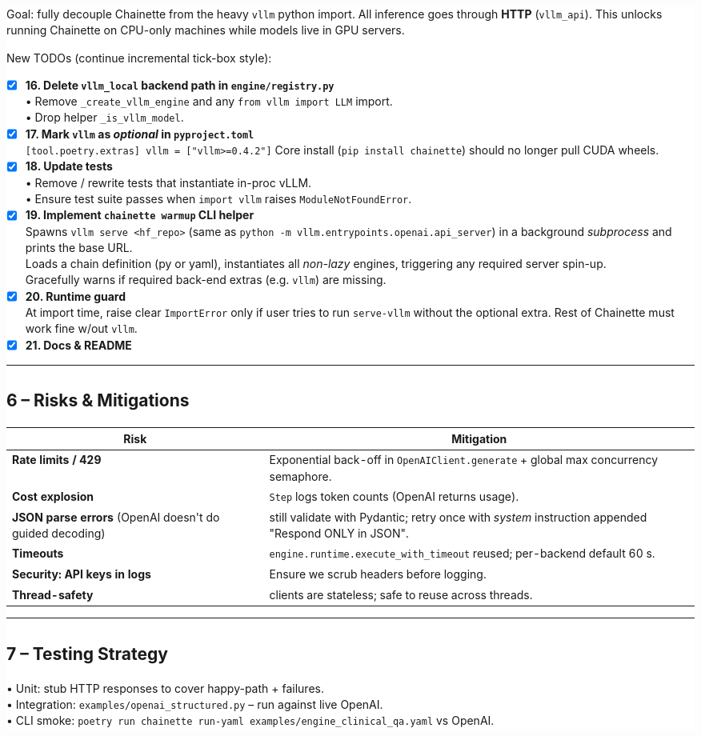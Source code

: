 Goal: fully decouple Chainette from the heavy `vllm` python import. All inference goes through **HTTP** (`vllm_api`). This unlocks running Chainette on CPU-only machines while models live in GPU servers.

New TODOs (continue incremental tick-box style):

- [x] **16. Delete `vllm_local` backend path in `engine/registry.py`**  
      • Remove `_create_vllm_engine` and any `from vllm import LLM` import.  
      • Drop helper `_is_vllm_model`.
- [x] **17. Mark `vllm` as *optional* in `pyproject.toml`**  
      ```
      [tool.poetry.extras]
      vllm = ["vllm>=0.4.2"]
      ```
      Core install (`pip install chainette`) should no longer pull CUDA wheels.
- [x] **18. Update tests**  
      • Remove / rewrite tests that instantiate in-proc vLLM.  
      • Ensure test suite passes when `import vllm` raises `ModuleNotFoundError`.
- [x] **19. Implement `chainette warmup` CLI helper**  
      Spawns `vllm serve <hf_repo>` (same as `python -m vllm.entrypoints.openai.api_server`) in a background *subprocess* and prints the base URL.  
      Loads a chain definition (py or yaml), instantiates all *non-lazy* engines, triggering any required server spin-up.  
      Gracefully warns if required back-end extras (e.g. `vllm`) are missing.
- [x] **20. Runtime guard**  
      At import time, raise clear `ImportError` only if user tries to run `serve-vllm` without the optional extra. Rest of Chainette must work fine w/out `vllm`.
- [x] **21. Docs & README**

-----------------------------------------------------------------------------
## 6 – Risks & Mitigations

| Risk | Mitigation |
|------|------------|
| **Rate limits / 429** | Exponential back-off in `OpenAIClient.generate` + global max concurrency semaphore. |
| **Cost explosion** | `Step` logs token counts (OpenAI returns usage).
| **JSON parse errors** (OpenAI doesn't do guided decoding) | still validate with Pydantic; retry once with *system* instruction appended "Respond ONLY in JSON". |
| **Timeouts** | `engine.runtime.execute_with_timeout` reused; per-backend default 60 s. |
| **Security: API keys in logs** | Ensure we scrub headers before logging. |
| **Thread-safety** | clients are stateless; safe to reuse across threads. |

-----------------------------------------------------------------------------
## 7 – Testing Strategy

• Unit: stub HTTP responses to cover happy-path + failures.<br/>
• Integration: `examples/openai_structured.py` – run against live OpenAI.<br/>
• CLI smoke: `poetry run chainette run-yaml examples/engine_clinical_qa.yaml` vs OpenAI.
